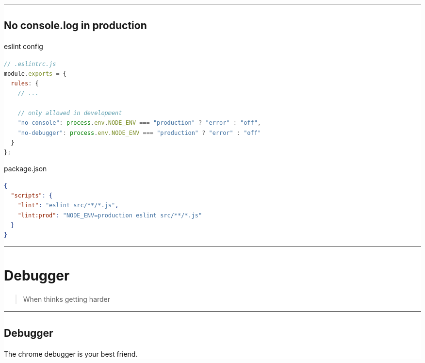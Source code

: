 
***

## No console.log in production

eslint config

```js
// .eslintrc.js
module.exports = {
  rules: {
    // ...

    // only allowed in development
    "no-console": process.env.NODE_ENV === "production" ? "error" : "off",
    "no-debugger": process.env.NODE_ENV === "production" ? "error" : "off"
  }
};
```

package.json

```json
{
  "scripts": {
    "lint": "eslint src/**/*.js",
    "lint:prod": "NODE_ENV=production eslint src/**/*.js"
  }
}
```

---

# Debugger

> When thinks getting harder


***

## Debugger

The chrome debugger is your best friend.
